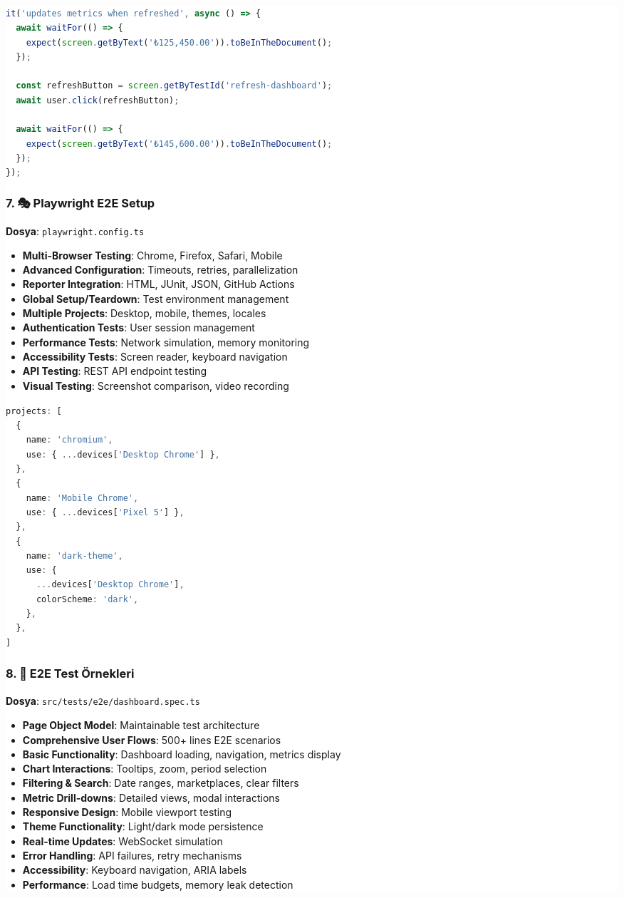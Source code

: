 ```typescript
it('updates metrics when refreshed', async () => {
  await waitFor(() => {
    expect(screen.getByText('₺125,450.00')).toBeInTheDocument();
  });
  
  const refreshButton = screen.getByTestId('refresh-dashboard');
  await user.click(refreshButton);
  
  await waitFor(() => {
    expect(screen.getByText('₺145,600.00')).toBeInTheDocument();
  });
});
```

### 7. 🎭 Playwright E2E Setup
**Dosya**: `playwright.config.ts`
- **Multi-Browser Testing**: Chrome, Firefox, Safari, Mobile
- **Advanced Configuration**: Timeouts, retries, parallelization
- **Reporter Integration**: HTML, JUnit, JSON, GitHub Actions
- **Global Setup/Teardown**: Test environment management
- **Multiple Projects**: Desktop, mobile, themes, locales
- **Authentication Tests**: User session management
- **Performance Tests**: Network simulation, memory monitoring
- **Accessibility Tests**: Screen reader, keyboard navigation
- **API Testing**: REST API endpoint testing
- **Visual Testing**: Screenshot comparison, video recording

```typescript
projects: [
  {
    name: 'chromium',
    use: { ...devices['Desktop Chrome'] },
  },
  {
    name: 'Mobile Chrome',
    use: { ...devices['Pixel 5'] },
  },
  {
    name: 'dark-theme',
    use: {
      ...devices['Desktop Chrome'],
      colorScheme: 'dark',
    },
  },
]
```

### 8. 🚀 E2E Test Örnekleri
**Dosya**: `src/tests/e2e/dashboard.spec.ts`
- **Page Object Model**: Maintainable test architecture
- **Comprehensive User Flows**: 500+ lines E2E scenarios
- **Basic Functionality**: Dashboard loading, navigation, metrics display
- **Chart Interactions**: Tooltips, zoom, period selection
- **Filtering & Search**: Date ranges, marketplaces, clear filters
- **Metric Drill-downs**: Detailed views, modal interactions
- **Responsive Design**: Mobile viewport testing
- **Theme Functionality**: Light/dark mode persistence
- **Real-time Updates**: WebSocket simulation
- **Error Handling**: API failures, retry mechanisms
- **Accessibility**: Keyboard navigation, ARIA labels
- **Performance**: Load time budgets, memory leak detection
